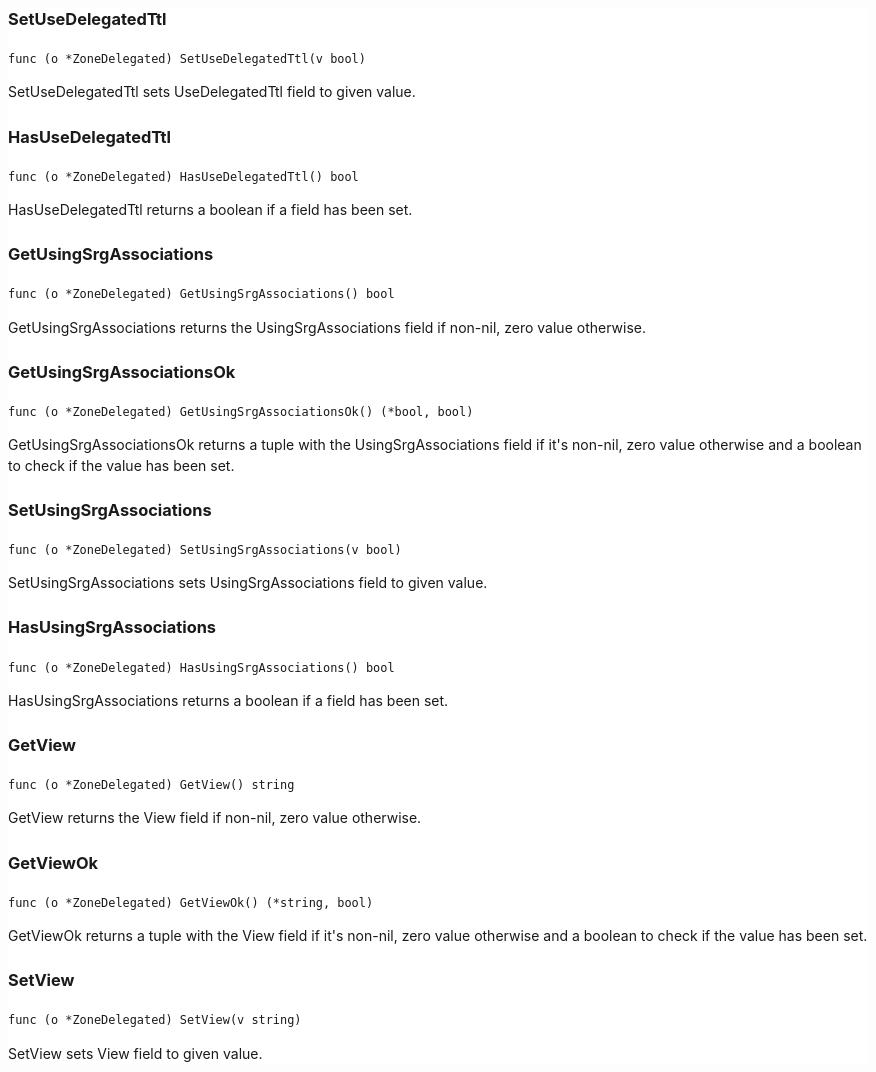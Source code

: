 ### SetUseDelegatedTtl

`func (o *ZoneDelegated) SetUseDelegatedTtl(v bool)`

SetUseDelegatedTtl sets UseDelegatedTtl field to given value.

### HasUseDelegatedTtl

`func (o *ZoneDelegated) HasUseDelegatedTtl() bool`

HasUseDelegatedTtl returns a boolean if a field has been set.

### GetUsingSrgAssociations

`func (o *ZoneDelegated) GetUsingSrgAssociations() bool`

GetUsingSrgAssociations returns the UsingSrgAssociations field if non-nil, zero value otherwise.

### GetUsingSrgAssociationsOk

`func (o *ZoneDelegated) GetUsingSrgAssociationsOk() (*bool, bool)`

GetUsingSrgAssociationsOk returns a tuple with the UsingSrgAssociations field if it's non-nil, zero value otherwise
and a boolean to check if the value has been set.

### SetUsingSrgAssociations

`func (o *ZoneDelegated) SetUsingSrgAssociations(v bool)`

SetUsingSrgAssociations sets UsingSrgAssociations field to given value.

### HasUsingSrgAssociations

`func (o *ZoneDelegated) HasUsingSrgAssociations() bool`

HasUsingSrgAssociations returns a boolean if a field has been set.

### GetView

`func (o *ZoneDelegated) GetView() string`

GetView returns the View field if non-nil, zero value otherwise.

### GetViewOk

`func (o *ZoneDelegated) GetViewOk() (*string, bool)`

GetViewOk returns a tuple with the View field if it's non-nil, zero value otherwise
and a boolean to check if the value has been set.

### SetView

`func (o *ZoneDelegated) SetView(v string)`

SetView sets View field to given value.
